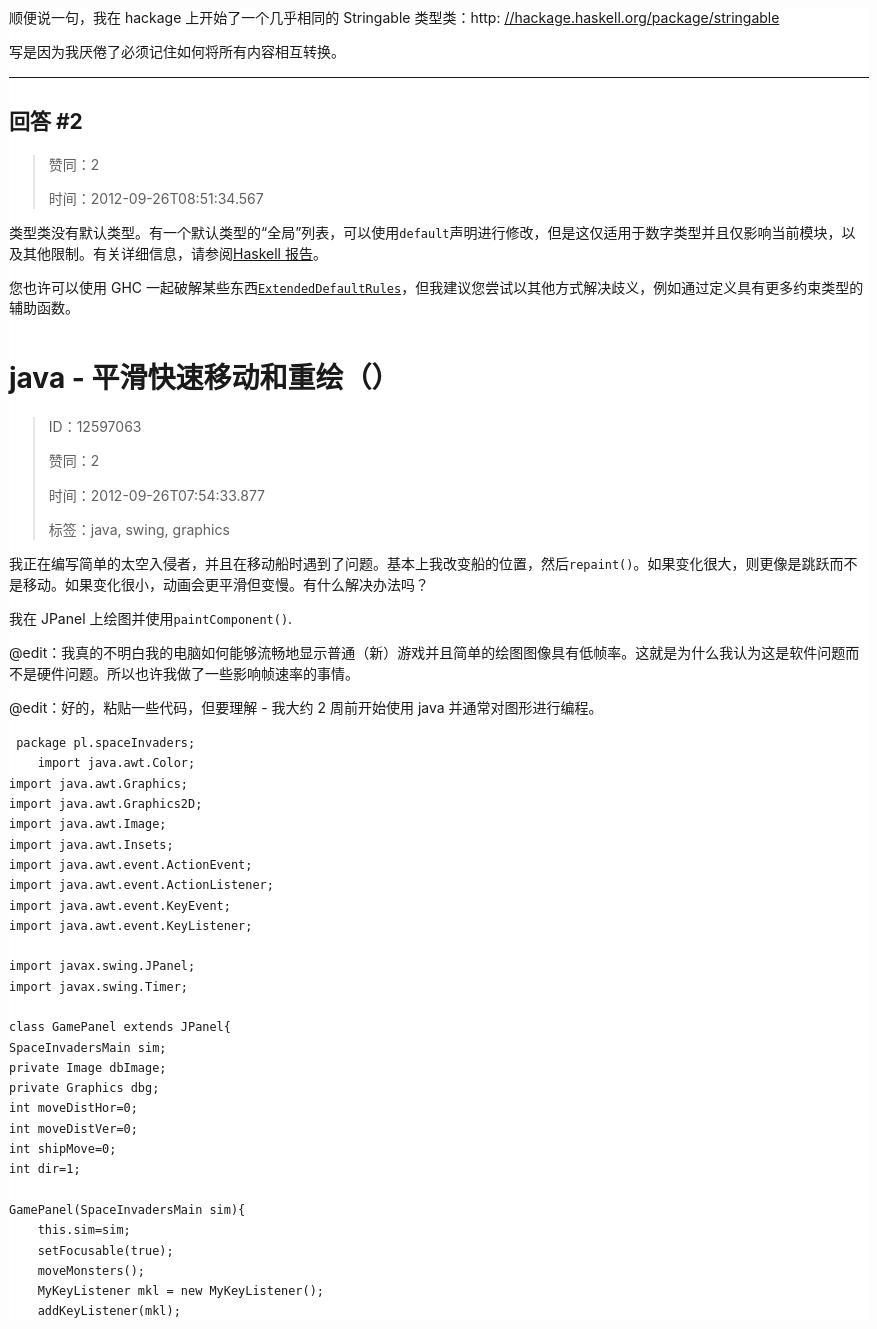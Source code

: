 顺便说一句，我在 hackage 上开始了一个几乎相同的 Stringable 类型类：http: [//hackage.haskell.org/package/stringable](http://hackage.haskell.org/package/stringable)

写是因为我厌倦了必须记住如何将所有内容相互转换。

* * *

## 回答 #2

> 赞同：2
> 
> 时间：2012-09-26T08:51:34.567

类型类没有默认类型。有一个默认类型的“全局”列表，可以使用`default`声明进行修改，但是这仅适用于数字类型并且仅影响当前模块，以及其他限制。有关详细信息，请参阅[Haskell 报告](http://www.haskell.org/onlinereport/haskell2010/haskellch4.html#x10-790004.3.4)。

您也许可以使用 GHC 一起破解某些东西[`ExtendedDefaultRules`](http://www.haskell.org/ghc/docs/latest/html/users_guide/interactive-evaluation.html#extended-default-rules)，但我建议您尝试以其他方式解决歧义，例如通过定义具有更多约束类型的辅助函数。

# java - 平滑快速移动和重绘（）

> ID：12597063
> 
> 赞同：2
> 
> 时间：2012-09-26T07:54:33.877
> 
> 标签：java, swing, graphics

我正在编写简单的太空入侵者，并且在移动船时遇到了问题。基本上我改变船的位置，然后`repaint()`。如果变化很大，则更像是跳跃而不是移动。如果变化很小，动画会更平滑但变慢。有什么解决办法吗？

我在 JPanel 上绘图并使用`paintComponent()`.

@edit：我真的不明白我的电脑如何能够流畅地显示普通（新）游戏并且简单的绘图图像具有低帧率。这就是为什么我认为这是软件问题而不是硬件问题。所以也许我做了一些影响帧速率的事情。

@edit：好的，粘贴一些代码，但要理解 - 我大约 2 周前开始使用 java 并通常对图形进行编程。

```
 package pl.spaceInvaders;
    import java.awt.Color;
import java.awt.Graphics;
import java.awt.Graphics2D;
import java.awt.Image;
import java.awt.Insets;
import java.awt.event.ActionEvent;
import java.awt.event.ActionListener;
import java.awt.event.KeyEvent;
import java.awt.event.KeyListener;

import javax.swing.JPanel;
import javax.swing.Timer;

class GamePanel extends JPanel{
SpaceInvadersMain sim;
private Image dbImage; 
private Graphics dbg; 
int moveDistHor=0;
int moveDistVer=0;
int shipMove=0;
int dir=1;

GamePanel(SpaceInvadersMain sim){
    this.sim=sim;
    setFocusable(true);
    moveMonsters();
    MyKeyListener mkl = new MyKeyListener();
    addKeyListener(mkl);
```